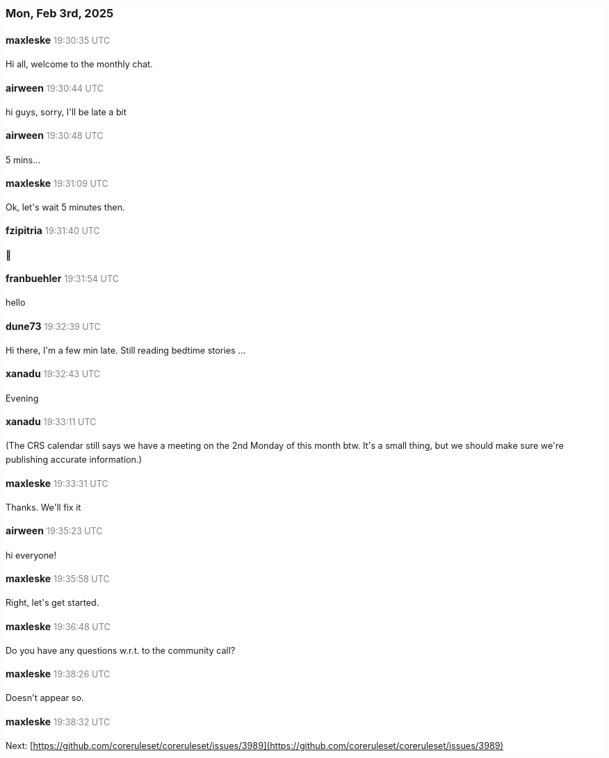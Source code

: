 ### Mon, Feb 3rd, 2025

**maxleske** <span style="color: grey; font-size: 90%;">19:30:35 UTC</span>

<span style="font-size: 90%;">Hi all, welcome to the monthly chat.</span>

**airween** <span style="color: grey; font-size: 90%;">19:30:44 UTC</span>

<span style="font-size: 90%;">hi guys, sorry, I'll be late a bit</span>

**airween** <span style="color: grey; font-size: 90%;">19:30:48 UTC</span>

<span style="font-size: 90%;">5 mins...</span>

**maxleske** <span style="color: grey; font-size: 90%;">19:31:09 UTC</span>

<span style="font-size: 90%;">Ok, let's wait 5 minutes then.</span>

**fzipitria** <span style="color: grey; font-size: 90%;">19:31:40 UTC</span>

<span style="font-size: 90%;">:wave:</span>

**franbuehler** <span style="color: grey; font-size: 90%;">19:31:54 UTC</span>

<span style="font-size: 90%;">hello</span>

**dune73** <span style="color: grey; font-size: 90%;">19:32:39 UTC</span>

<span style="font-size: 90%;">Hi there, I'm a few min late. Still reading bedtime stories ...</span>

**xanadu** <span style="color: grey; font-size: 90%;">19:32:43 UTC</span>

<span style="font-size: 90%;">Evening</span>

**xanadu** <span style="color: grey; font-size: 90%;">19:33:11 UTC</span>

<span style="font-size: 90%;">(The CRS calendar still says we have a meeting on the 2nd Monday of this month btw. It's a small thing, but we should make sure we're publishing accurate information.)</span>

**maxleske** <span style="color: grey; font-size: 90%;">19:33:31 UTC</span>

<span style="font-size: 90%;">Thanks. We'll fix it</span>

**airween** <span style="color: grey; font-size: 90%;">19:35:23 UTC</span>

<span style="font-size: 90%;">hi everyone!</span>

**maxleske** <span style="color: grey; font-size: 90%;">19:35:58 UTC</span>

<span style="font-size: 90%;">Right, let's get started.</span>

**maxleske** <span style="color: grey; font-size: 90%;">19:36:48 UTC</span>

<span style="font-size: 90%;">Do you have any questions w.r.t. to the community call?</span>

**maxleske** <span style="color: grey; font-size: 90%;">19:38:26 UTC</span>

<span style="font-size: 90%;">Doesn't appear so.</span>

**maxleske** <span style="color: grey; font-size: 90%;">19:38:32 UTC</span>

<span style="font-size: 90%;">Next: [https://github.com/coreruleset/coreruleset/issues/3989](https://github.com/coreruleset/coreruleset/issues/3989)</span>
